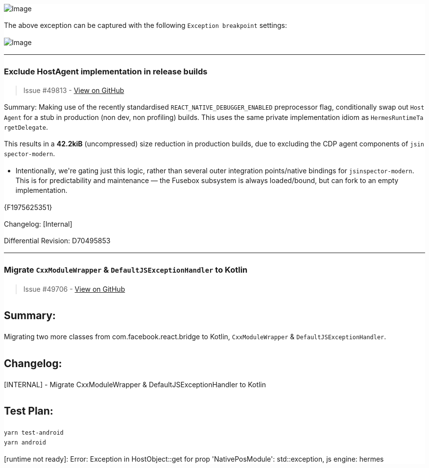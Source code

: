 <img width="1146" alt="Image" src="https://github.com/user-attachments/assets/f8fd4f1c-d9a2-4620-8525-7a1ae017c3bb" />

The above exception can be captured with the following `Exception breakpoint` settings:

<img width="484" alt="Image" src="https://github.com/user-attachments/assets/5558e69d-90b1-4755-a2d4-f1e9024f41e8" />

---

### Exclude HostAgent implementation in release builds

> Issue #49813 - [View on GitHub](https://github.com/facebook/react-native/pull/49813)

Summary:
Making use of the recently standardised `REACT_NATIVE_DEBUGGER_ENABLED` preprocessor flag, conditionally swap out `HostAgent` for a stub in production (non dev, non profiling) builds. This uses the same private implementation idiom as `HermesRuntimeTargetDelegate`.

This results in a **42.2kiB** (uncompressed) size reduction in production builds, due to excluding the CDP agent components of `jsinspector-modern`.

- Intentionally, we're gating just this logic, rather than several outer integration points/native bindings for `jsinspector-modern`. This is for predictability and maintenance — the Fusebox subsystem is always loaded/bound, but can fork to an empty implementation.

 {F1975625351} 

Changelog: [Internal]

Differential Revision: D70495853




---

### Migrate `CxxModuleWrapper` & `DefaultJSExceptionHandler` to Kotlin

> Issue #49706 - [View on GitHub](https://github.com/facebook/react-native/pull/49706)

## Summary:

Migrating two more classes from com.facebook.react.bridge to Kotlin, `CxxModuleWrapper` & `DefaultJSExceptionHandler`.

## Changelog:

[INTERNAL] - Migrate CxxModuleWrapper & DefaultJSExceptionHandler to Kotlin

## Test Plan:

```sh
yarn test-android
yarn android
```


[runtime not ready]: Error: Exception in HostObject::get for prop 'NativePosModule': std::exception, js engine: hermes